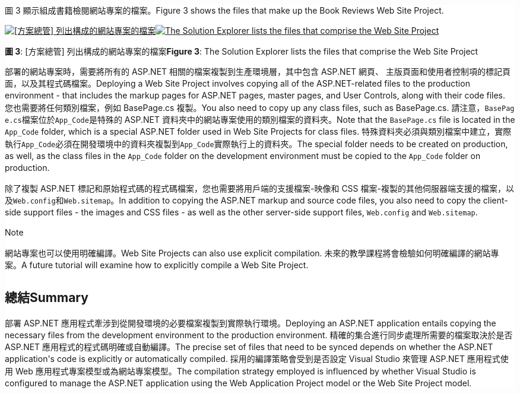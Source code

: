 <span data-ttu-id="5fa0b-243">圖 3 顯示組成書籍檢閱網站專案的檔案。</span><span class="sxs-lookup"><span data-stu-id="5fa0b-243">Figure 3 shows the files that make up the Book Reviews Web Site Project.</span></span>


 <span data-ttu-id="5fa0b-244">[![[方案總管] 列出構成的網站專案的檔案](determining-what-files-need-to-be-deployed-cs/_static/image7.png)](determining-what-files-need-to-be-deployed-cs/_static/image6.png)</span><span class="sxs-lookup"><span data-stu-id="5fa0b-244">[![The Solution Explorer lists the files that comprise the Web Site Project](determining-what-files-need-to-be-deployed-cs/_static/image7.png)](determining-what-files-need-to-be-deployed-cs/_static/image6.png)</span></span> 

<span data-ttu-id="5fa0b-245">**圖 3**: [方案總管] 列出構成的網站專案的檔案</span><span class="sxs-lookup"><span data-stu-id="5fa0b-245">**Figure 3**: The Solution Explorer lists the files that comprise the Web Site Project</span></span>


<span data-ttu-id="5fa0b-246">部署的網站專案時，需要將所有的 ASP.NET 相關的檔案複製到生產環境層，其中包含 ASP.NET 網頁、 主版頁面和使用者控制項的標記頁面，以及其程式碼檔案。</span><span class="sxs-lookup"><span data-stu-id="5fa0b-246">Deploying a Web Site Project involves copying all of the ASP.NET-related files to the production environment - that includes the markup pages for ASP.NET pages, master pages, and User Controls, along with their code files.</span></span> <span data-ttu-id="5fa0b-247">您也需要將任何類別檔案，例如 BasePage.cs 複製。</span><span class="sxs-lookup"><span data-stu-id="5fa0b-247">You also need to copy up any class files, such as BasePage.cs.</span></span> <span data-ttu-id="5fa0b-248">請注意，`BasePage.cs`檔案位於`App_Code`是特殊的 ASP.NET 資料夾中的網站專案使用的類別檔案的資料夾。</span><span class="sxs-lookup"><span data-stu-id="5fa0b-248">Note that the `BasePage.cs` file is located in the `App_Code` folder, which is a special ASP.NET folder used in Web Site Projects for class files.</span></span> <span data-ttu-id="5fa0b-249">特殊資料夾必須與類別檔案中建立，實際執行`App_Code`必須在開發環境中的資料夾複製到`App_Code`實際執行上的資料夾。</span><span class="sxs-lookup"><span data-stu-id="5fa0b-249">The special folder needs to be created on production, as well, as the class files in the `App_Code` folder on the development environment must be copied to the `App_Code` folder on production.</span></span>

<span data-ttu-id="5fa0b-250">除了複製 ASP.NET 標記和原始程式碼的程式碼檔案，您也需要將用戶端的支援檔案-映像和 CSS 檔案-複製的其他伺服器端支援的檔案，以及`Web.config`和`Web.sitemap`。</span><span class="sxs-lookup"><span data-stu-id="5fa0b-250">In addition to copying the ASP.NET markup and source code files, you also need to copy the client-side support files - the images and CSS files - as well as the other server-side support files, `Web.config` and `Web.sitemap`.</span></span>

> [!NOTE]
> <span data-ttu-id="5fa0b-251">網站專案也可以使用明確編譯。</span><span class="sxs-lookup"><span data-stu-id="5fa0b-251">Web Site Projects can also use explicit compilation.</span></span> <span data-ttu-id="5fa0b-252">未來的教學課程將會檢驗如何明確編譯的網站專案。</span><span class="sxs-lookup"><span data-stu-id="5fa0b-252">A future tutorial will examine how to explicitly compile a Web Site Project.</span></span>


## <a name="summary"></a><span data-ttu-id="5fa0b-253">總結</span><span class="sxs-lookup"><span data-stu-id="5fa0b-253">Summary</span></span>

<span data-ttu-id="5fa0b-254">部署 ASP.NET 應用程式牽涉到從開發環境的必要檔案複製到實際執行環境。</span><span class="sxs-lookup"><span data-stu-id="5fa0b-254">Deploying an ASP.NET application entails copying the necessary files from the development environment to the production environment.</span></span> <span data-ttu-id="5fa0b-255">精確的集合進行同步處理所需要的檔案取決於是否 ASP.NET 應用程式的程式碼明確或自動編譯。</span><span class="sxs-lookup"><span data-stu-id="5fa0b-255">The precise set of files that need to be synced depends on whether the ASP.NET application's code is explicitly or automatically compiled.</span></span> <span data-ttu-id="5fa0b-256">採用的編譯策略會受到是否設定 Visual Studio 來管理 ASP.NET 應用程式使用 Web 應用程式專案模型或為網站專案模型。</span><span class="sxs-lookup"><span data-stu-id="5fa0b-256">The compilation strategy employed is influenced by whether Visual Studio is configured to manage the ASP.NET application using the Web Application Project model or the Web Site Project model.</span></span>

